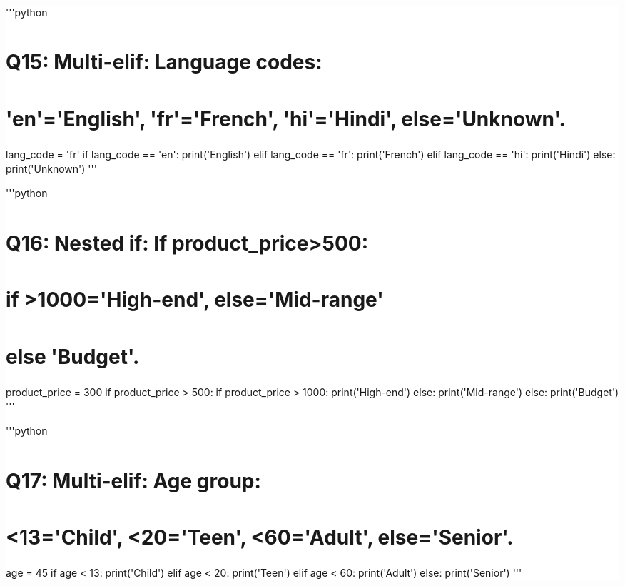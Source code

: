 '''python
# Q15: Multi-elif: Language codes:
# 'en'='English', 'fr'='French', 'hi'='Hindi', else='Unknown'.
lang_code = 'fr'
if lang_code == 'en':
    print('English')
elif lang_code == 'fr':
    print('French')
elif lang_code == 'hi':
    print('Hindi')
else:
    print('Unknown')
'''

'''python
# Q16: Nested if: If product_price>500:
#   if >1000='High-end', else='Mid-range'
# else 'Budget'.
product_price = 300
if product_price > 500:
    if product_price > 1000:
        print('High-end')
    else:
        print('Mid-range')
else:
    print('Budget')
'''

'''python
# Q17: Multi-elif: Age group:
# <13='Child', <20='Teen', <60='Adult', else='Senior'.
age = 45
if age < 13:
    print('Child')
elif age < 20:
    print('Teen')
elif age < 60:
    print('Adult')
else:
    print('Senior')
'''
